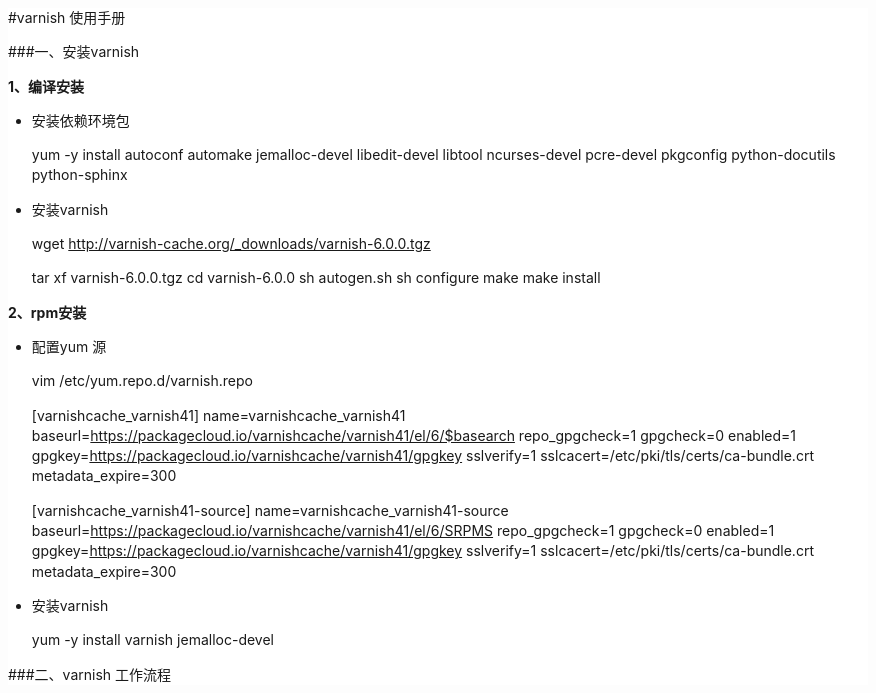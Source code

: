 #varnish 使用手册

###一、安装varnish

**1、编译安装**

- 安装依赖环境包


    yum -y install autoconf automake jemalloc-devel libedit-devel libtool ncurses-devel pcre-devel pkgconfig python-docutils python-sphinx

- 安装varnish

    
    wget http://varnish-cache.org/_downloads/varnish-6.0.0.tgz

    tar xf varnish-6.0.0.tgz
    cd varnish-6.0.0
    sh autogen.sh
    sh configure
    make
    make install

 **2、rpm安装**

- 配置yum 源


    vim /etc/yum.repo.d/varnish.repo

    [varnishcache_varnish41]
    name=varnishcache_varnish41
    baseurl=https://packagecloud.io/varnishcache/varnish41/el/6/$basearch
    repo_gpgcheck=1
    gpgcheck=0
    enabled=1
    gpgkey=https://packagecloud.io/varnishcache/varnish41/gpgkey
    sslverify=1
    sslcacert=/etc/pki/tls/certs/ca-bundle.crt
    metadata_expire=300
    
    [varnishcache_varnish41-source]
    name=varnishcache_varnish41-source
    baseurl=https://packagecloud.io/varnishcache/varnish41/el/6/SRPMS
    repo_gpgcheck=1
    gpgcheck=0
    enabled=1
    gpgkey=https://packagecloud.io/varnishcache/varnish41/gpgkey
    sslverify=1
    sslcacert=/etc/pki/tls/certs/ca-bundle.crt
    metadata_expire=300


- 安装varnish


    yum -y install varnish  jemalloc-devel

###二、varnish 工作流程
